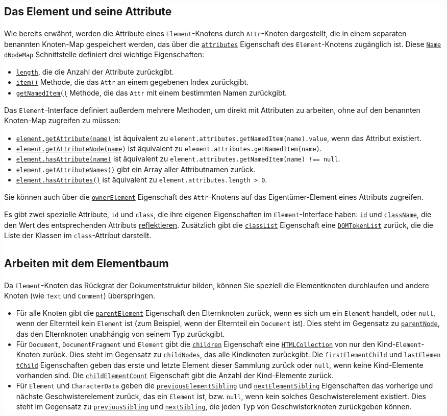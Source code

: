 ## Das Element und seine Attribute

Wie bereits erwähnt, werden die Attribute eines `Element`-Knotens durch `Attr`-Knoten dargestellt, die in einem separaten benannten Knoten-Map gespeichert werden, das über die [`attributes`](/de/docs/Web/API/Element/attributes) Eigenschaft des `Element`-Knotens zugänglich ist. Diese [`NamedNodeMap`](/de/docs/Web/API/NamedNodeMap) Schnittstelle definiert drei wichtige Eigenschaften:

- [`length`](/de/docs/Web/API/NamedNodeMap/length), die die Anzahl der Attribute zurückgibt.
- [`item()`](/de/docs/Web/API/NamedNodeMap/item) Methode, die das `Attr` an einem gegebenen Index zurückgibt.
- [`getNamedItem()`](/de/docs/Web/API/NamedNodeMap/getNamedItem) Methode, die das `Attr` mit einem bestimmten Namen zurückgibt.

Das `Element`-Interface definiert außerdem mehrere Methoden, um direkt mit Attributen zu arbeiten, ohne auf den benannten Knoten-Map zugreifen zu müssen:

- [`element.getAttribute(name)`](/de/docs/Web/API/Element/getAttribute) ist äquivalent zu `element.attributes.getNamedItem(name).value`, wenn das Attribut existiert.
- [`element.getAttributeNode(name)`](/de/docs/Web/API/Element/getAttributeNode) ist äquivalent zu `element.attributes.getNamedItem(name)`.
- [`element.hasAttribute(name)`](/de/docs/Web/API/Element/hasAttribute) ist äquivalent zu `element.attributes.getNamedItem(name) !== null`.
- [`element.getAttributeNames()`](/de/docs/Web/API/Element/getAttributeNames) gibt ein Array aller Attributnamen zurück.
- [`element.hasAttributes()`](/de/docs/Web/API/Element/hasAttributes) ist äquivalent zu `element.attributes.length > 0`.

Sie können auch über die [`ownerElement`](/de/docs/Web/API/Attr/ownerElement) Eigenschaft des `Attr`-Knotens auf das Eigentümer-Element eines Attributs zugreifen.

Es gibt zwei spezielle Attribute, `id` und `class`, die ihre eigenen Eigenschaften im `Element`-Interface haben: [`id`](/de/docs/Web/API/Element/id) und [`className`](/de/docs/Web/API/Element/className), die den Wert des entsprechenden Attributs [reflektieren](/de/docs/Web/API/Document_Object_Model/Reflected_attributes). Zusätzlich gibt die [`classList`](/de/docs/Web/API/Element/classList) Eigenschaft eine [`DOMTokenList`](/de/docs/Web/API/DOMTokenList) zurück, die die Liste der Klassen im `class`-Attribut darstellt.

## Arbeiten mit dem Elementbaum

Da `Element`-Knoten das Rückgrat der Dokumentstruktur bilden, können Sie speziell die Elementknoten durchlaufen und andere Knoten (wie `Text` und `Comment`) überspringen.

- Für alle Knoten gibt die [`parentElement`](/de/docs/Web/API/Node/parentElement) Eigenschaft den Elternknoten zurück, wenn es sich um ein `Element` handelt, oder `null`, wenn der Elternteil kein `Element` ist (zum Beispiel, wenn der Elternteil ein `Document` ist). Dies steht im Gegensatz zu [`parentNode`](/de/docs/Web/API/Node/parentNode), das den Elternknoten unabhängig von seinem Typ zurückgibt.
- Für `Document`, `DocumentFragment` und `Element` gibt die [`children`](/de/docs/Web/API/Element/children) Eigenschaft eine [`HTMLCollection`](/de/docs/Web/API/HTMLCollection) von nur den Kind-`Element`-Knoten zurück. Dies steht im Gegensatz zu [`childNodes`](/de/docs/Web/API/Node/childNodes), das alle Kindknoten zurückgibt. Die [`firstElementChild`](/de/docs/Web/API/Element/firstElementChild) und [`lastElementChild`](/de/docs/Web/API/Element/lastElementChild) Eigenschaften geben das erste und letzte Element dieser Sammlung zurück oder `null`, wenn keine Kind-Elemente vorhanden sind. Die [`childElementCount`](/de/docs/Web/API/Element/childElementCount) Eigenschaft gibt die Anzahl der Kind-Elemente zurück.
- Für `Element` und `CharacterData` geben die [`previousElementSibling`](/de/docs/Web/API/Element/previousElementSibling) und [`nextElementSibling`](/de/docs/Web/API/Element/nextElementSibling) Eigenschaften das vorherige und nächste Geschwisterelement zurück, das ein `Element` ist, bzw. `null`, wenn kein solches Geschwisterelement existiert. Dies steht im Gegensatz zu [`previousSibling`](/de/docs/Web/API/Node/previousSibling) und [`nextSibling`](/de/docs/Web/API/Node/nextSibling), die jeden Typ von Geschwisterknoten zurückgeben können.
